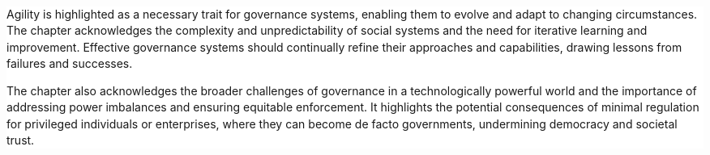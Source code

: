 Agility is highlighted as a necessary trait for governance systems, enabling them to evolve and adapt to changing circumstances. The chapter acknowledges the complexity and unpredictability of social systems and the need for iterative learning and improvement. Effective governance systems should continually refine their approaches and capabilities, drawing lessons from failures and successes.

The chapter also acknowledges the broader challenges of governance in a technologically powerful world and the importance of addressing power imbalances and ensuring equitable enforcement. It highlights the potential consequences of minimal regulation for privileged individuals or enterprises, where they can become de facto governments, undermining democracy and societal trust.


